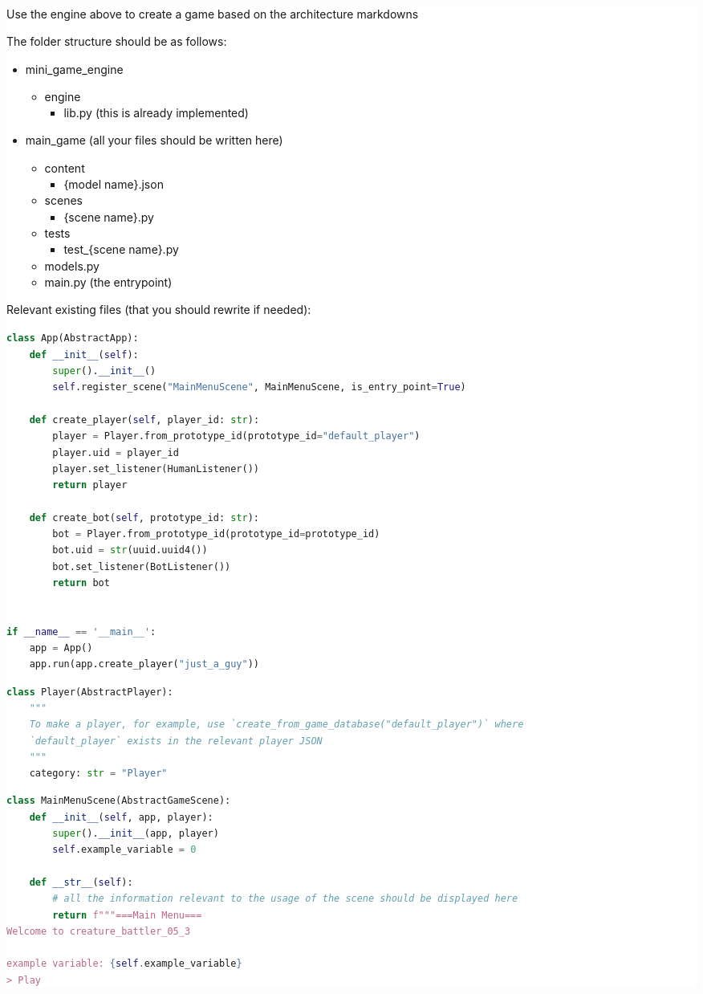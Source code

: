 Use the engine above to create a game based on the architecture markdowns 

The folder structure should be as follows:
- mini_game_engine
  - engine
    - lib.py (this is already implemented)

- main_game (all your files should be written here)
  - content
    - {model name}.json
  - scenes
    - {scene name}.py
  - tests
    - test_{scene name}.py
  - models.py
  - main.py (the entrypoint)

Relevant existing files (that you should rewrite if needed):
```python main_game/main.py
class App(AbstractApp):
    def __init__(self):
        super().__init__()
        self.register_scene("MainMenuScene", MainMenuScene, is_entry_point=True)

    def create_player(self, player_id: str):
        player = Player.from_prototype_id(prototype_id="default_player")
        player.uid = player_id
        player.set_listener(HumanListener())
        return player

    def create_bot(self, prototype_id: str):
        bot = Player.from_prototype_id(prototype_id=prototype_id)
        bot.uid = str(uuid.uuid4())
        bot.set_listener(BotListener())
        return bot


if __name__ == '__main__':
    app = App()
    app.run(app.create_player("just_a_guy"))
```
```python main_game/models.py
class Player(AbstractPlayer):
    """
    To make a player, for example, use `create_from_game_database("default_player")` where
    `default_player` exists in the relevant player JSON
    """
    category: str = "Player"


```



```python main_game/scenes/main_menu_scene.py
class MainMenuScene(AbstractGameScene):
    def __init__(self, app, player):
        super().__init__(app, player)
        self.example_variable = 0

    def __str__(self):
        # all the information relevant to the usage of the scene should be displayed here
        return f"""===Main Menu===
Welcome to creature_battler_05_3

example variable: {self.example_variable}
> Play
```